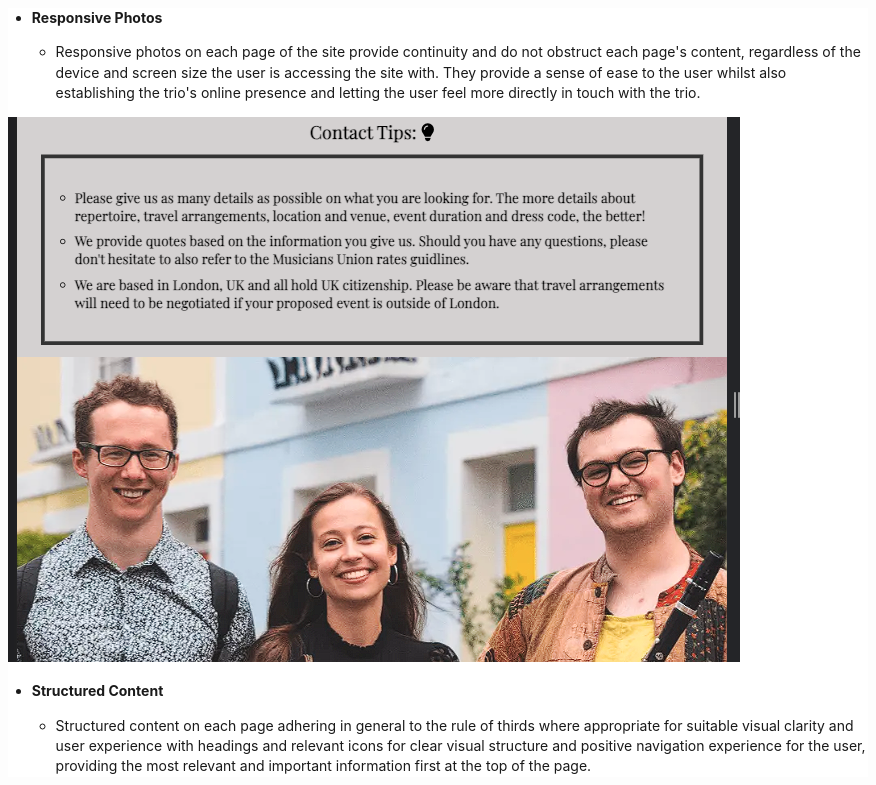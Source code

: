 - **Responsive Photos**

    - Responsive photos on each page of the site provide continuity and do not obstruct each page's content, regardless of the device and screen size the user is accessing the site with. They provide a sense of ease to the user whilst also establishing the trio's online presence and letting the user feel more directly in touch with the trio.


![screenshot](documentation/feature-13.png)

- **Structured Content**

    - Structured content on each page adhering in general to the rule of thirds where appropriate for suitable visual clarity and user experience with headings and relevant icons for clear visual structure and positive navigation experience for the user, providing the most relevant and important information first at the top of the page.

